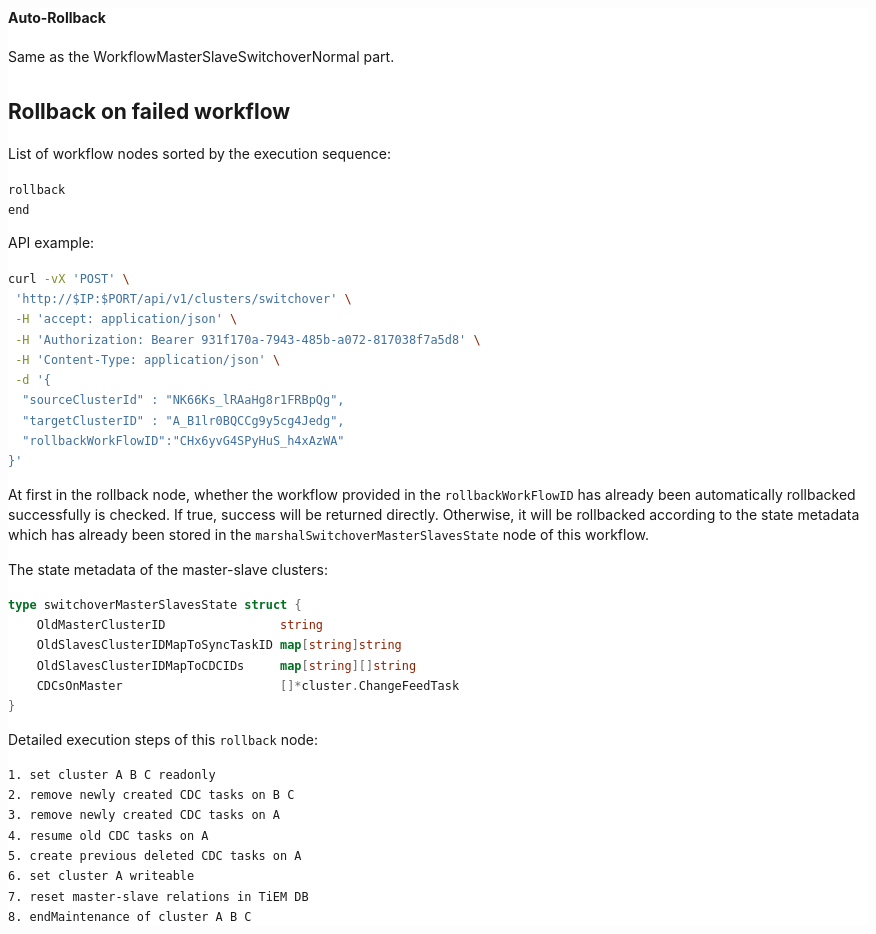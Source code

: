 #### Auto-Rollback

Same as the WorkflowMasterSlaveSwitchoverNormal part.

## Rollback on failed workflow

List of workflow nodes sorted by the execution sequence:

```go
rollback
end
```

API example:

```bash
curl -vX 'POST' \
 'http://$IP:$PORT/api/v1/clusters/switchover' \
 -H 'accept: application/json' \
 -H 'Authorization: Bearer 931f170a-7943-485b-a072-817038f7a5d8' \
 -H 'Content-Type: application/json' \
 -d '{
  "sourceClusterId" : "NK66Ks_lRAaHg8r1FRBpQg",
  "targetClusterID" : "A_B1lr0BQCCg9y5cg4Jedg",
  "rollbackWorkFlowID":"CHx6yvG4SPyHuS_h4xAzWA"
}'
```

At first in the rollback node, whether the workflow provided in the `rollbackWorkFlowID` has already been automatically rollbacked successfully is checked. If true, success will be returned directly. Otherwise, it will be rollbacked according to the state metadata which has already been stored in the `marshalSwitchoverMasterSlavesState` node of this workflow.

The state metadata of the master-slave clusters:

```go
type switchoverMasterSlavesState struct {
	OldMasterClusterID                string
	OldSlavesClusterIDMapToSyncTaskID map[string]string
	OldSlavesClusterIDMapToCDCIDs     map[string][]string
	CDCsOnMaster                      []*cluster.ChangeFeedTask
}
```

Detailed execution steps of this `rollback` node:

```
1. set cluster A B C readonly
2. remove newly created CDC tasks on B C
3. remove newly created CDC tasks on A
4. resume old CDC tasks on A
5. create previous deleted CDC tasks on A
6. set cluster A writeable
7. reset master-slave relations in TiEM DB
8. endMaintenance of cluster A B C
```

